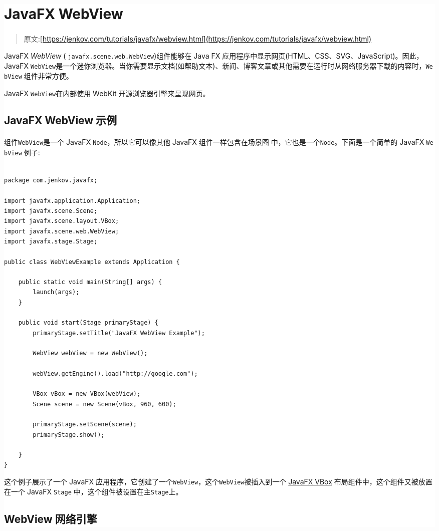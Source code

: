 # JavaFX WebView

> 原文:[https://jenkov.com/tutorials/javafx/webview.html](https://jenkov.com/tutorials/javafx/webview.html)

JavaFX *WebView* ( `javafx.scene.web.WebView`)组件能够在 Java FX 应用程序中显示网页(HTML、CSS、SVG、JavaScript)。因此，JavaFX `WebView`是一个迷你浏览器。当你需要显示文档(如帮助文本)、新闻、博客文章或其他需要在运行时从网络服务器下载的内容时，`WebView` 组件非常方便。

JavaFX `WebView`在内部使用 WebKit 开源浏览器引擎来呈现网页。

## JavaFX WebView 示例

组件`WebView`是一个 JavaFX `Node`，所以它可以像其他 JavaFX 组件一样包含在场景图 中，它也是一个`Node`。下面是一个简单的 JavaFX `WebView` 例子:

```

package com.jenkov.javafx;

import javafx.application.Application;
import javafx.scene.Scene;
import javafx.scene.layout.VBox;
import javafx.scene.web.WebView;
import javafx.stage.Stage;

public class WebViewExample extends Application {

    public static void main(String[] args) {
        launch(args);
    }

    public void start(Stage primaryStage) {
        primaryStage.setTitle("JavaFX WebView Example");

        WebView webView = new WebView();

        webView.getEngine().load("http://google.com");

        VBox vBox = new VBox(webView);
        Scene scene = new Scene(vBox, 960, 600);

        primaryStage.setScene(scene);
        primaryStage.show();

    }
}

```

这个例子展示了一个 JavaFX 应用程序，它创建了一个`WebView`，这个`WebView`被插入到一个 [JavaFX VBox](vbox.html) 布局组件中，这个组件又被放置在一个 JavaFX `Stage` 中，这个组件被设置在主`Stage`上。

## WebView 网络引擎
